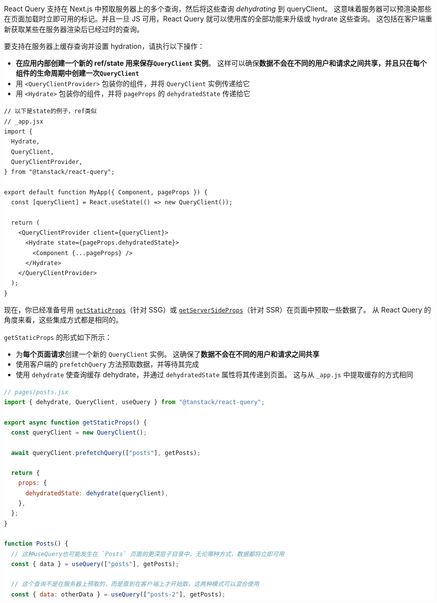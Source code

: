 React Query 支持在 Next.js 中预取服务器上的多个查询，然后将这些查询 _dehydrating_ 到 queryClient。
这意味着服务器可以预渲染那些在页面加载时立即可用的标记。并且一旦 JS 可用，React Query 就可以使用库的全部功能来升级或 hydrate 这些查询。
这包括在客户端重新获取某些在服务器渲染后已经过时的查询。

要支持在服务器上缓存查询并设置 hydration，请执行以下操作：

- **在应用内部创建一个新的 ref/state 用来保存`QueryClient` 实例**。 这样可以确保**数据不会在不同的用户和请求之间共享，并且只在每个组件的生命周期中创建一次`QueryClient`**
- 用 `<QueryClientProvider>` 包装你的组件，并将 `QueryClient` 实例传递给它
- 用 `<Hydrate>` 包装你的组件，并将 `pageProps` 的 `dehydratedState` 传递给它

```tsx
// 以下是state的例子，ref类似
// _app.jsx
import {
  Hydrate,
  QueryClient,
  QueryClientProvider,
} from "@tanstack/react-query";

export default function MyApp({ Component, pageProps }) {
  const [queryClient] = React.useState(() => new QueryClient());

  return (
    <QueryClientProvider client={queryClient}>
      <Hydrate state={pageProps.dehydratedState}>
        <Component {...pageProps} />
      </Hydrate>
    </QueryClientProvider>
  );
}
```

现在，你已经准备号用 [`getStaticProps`](https://nextjs.org/docs/basic-features/data-fetching/get-static-props)（针对 SSG）或 [`getServerSideProps`](https://nextjs.org/docs/basic-features/data-fetching/get-server-side-props)（针对 SSR）在页面中预取一些数据了。
从 React Query 的角度来看，这些集成方式都是相同的。

`getStaticProps` 的形式如下所示：

- 为**每个页面请求**创建一个新的 `QueryClient` 实例。 这确保了**数据不会在不同的用户和请求之间共享**
- 使用客户端的 `prefetchQuery` 方法预取数据，并等待其完成
- 使用 `dehydrate` 使查询缓存 dehydrate，并通过 `dehydratedState` 属性将其传递到页面。 这与从 `_app.js` 中提取缓存的方式相同

```js
// pages/posts.jsx
import { dehydrate, QueryClient, useQuery } from "@tanstack/react-query";

export async function getStaticProps() {
  const queryClient = new QueryClient();

  await queryClient.prefetchQuery(["posts"], getPosts);

  return {
    props: {
      dehydratedState: dehydrate(queryClient),
    },
  };
}

function Posts() {
  // 这种useQuery也可能发生在 `Posts` 页面的更深层子目录中，无论哪种方式，数据都将立即可用
  const { data } = useQuery(["posts"], getPosts);

  // 这个查询不是在服务器上预取的，而是直到在客户端上才开始取，这两种模式可以混合使用
  const { data: otherData } = useQuery(["posts-2"], getPosts);

```